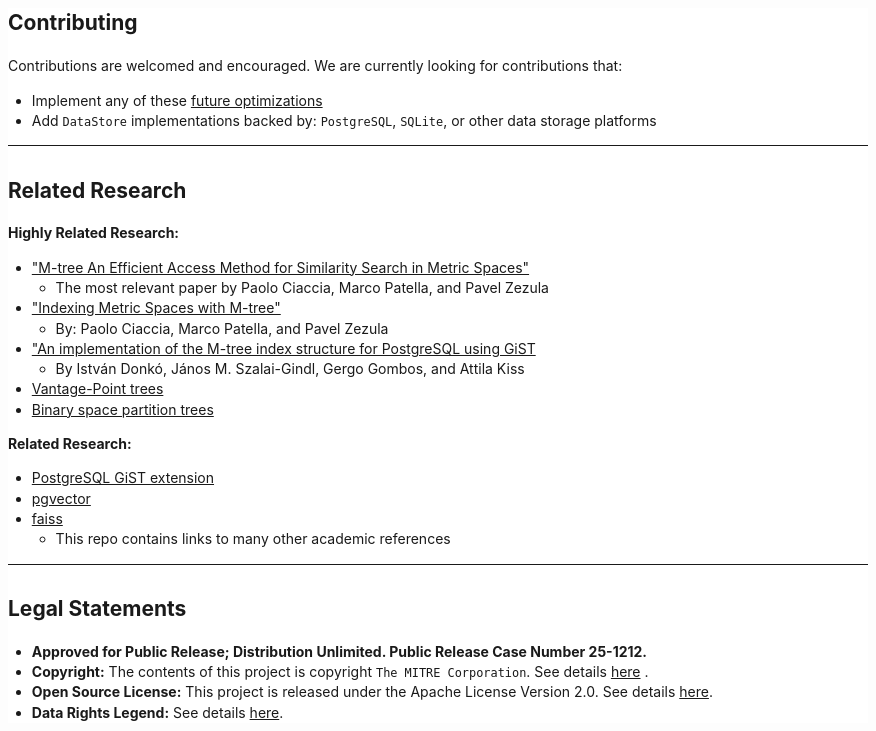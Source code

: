 
## Contributing

Contributions are welcomed and encouraged. We are currently looking for contributions that:

- Implement any of these [future optimizations](./docs/future-optimizations.md)
- Add `DataStore` implementations backed by: `PostgreSQL`, `SQLite`, or other data storage platforms

---

## Related Research

**Highly Related Research:**

- ["M-tree An Efficient Access Method for Similarity Search in Metric Spaces"](https://www.vldb.org/conf/1997/P426.PDF)
    - The most relevant paper by Paolo Ciaccia, Marco Patella, and Pavel Zezula
- ["Indexing Metric Spaces with M-tree"](http://www-db.deis.unibo.it/research/papers/SEBD97.pdf)
    - By: Paolo Ciaccia, Marco Patella, and Pavel Zezula
- ["An implementation of the M-tree index structure for PostgreSQL using GiST](https://ieeexplore.ieee.org/stamp/stamp.jsp?tp=&arnumber=9119265)
    - By István Donkó, János M. Szalai-Gindl, Gergo Gombos, and Attila Kiss
- [Vantage-Point trees](https://en.wikipedia.org/wiki/Vantage-point_tree)
- [Binary space partition trees](https://en.wikipedia.org/wiki/Binary_space_partitioning)


**Related Research:**

- [PostgreSQL GiST extension](https://www.postgresql.org/docs/8.1/gist.html)
- [pgvector](https://github.com/pgvector/pgvector)
- [faiss](https://github.com/facebookresearch/faiss/wiki)
    - This repo contains links to many other academic references

---

## Legal Statements

- **Approved for Public Release; Distribution Unlimited. Public Release Case Number 25-1212.**
- **Copyright:** The contents of this project is copyright `The MITRE Corporation`. See details [here](COPYRIGHT) .
- **Open Source License:** This project is released under the Apache License Version 2.0. See details [here](LICENSE).
- **Data Rights Legend:** See details [here](DATA_RIGHTS).
